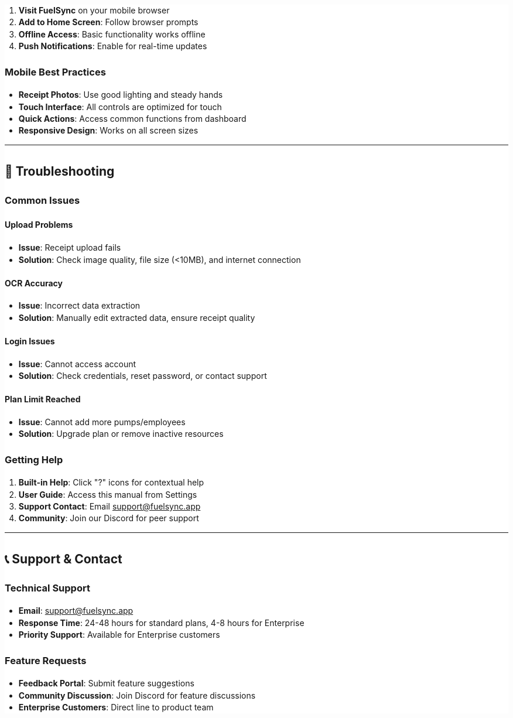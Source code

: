 1. **Visit FuelSync** on your mobile browser
2. **Add to Home Screen**: Follow browser prompts
3. **Offline Access**: Basic functionality works offline
4. **Push Notifications**: Enable for real-time updates

### Mobile Best Practices

- **Receipt Photos**: Use good lighting and steady hands
- **Touch Interface**: All controls are optimized for touch
- **Quick Actions**: Access common functions from dashboard
- **Responsive Design**: Works on all screen sizes

---

## 🔧 Troubleshooting

### Common Issues

#### Upload Problems
- **Issue**: Receipt upload fails
- **Solution**: Check image quality, file size (<10MB), and internet connection

#### OCR Accuracy
- **Issue**: Incorrect data extraction
- **Solution**: Manually edit extracted data, ensure receipt quality

#### Login Issues
- **Issue**: Cannot access account
- **Solution**: Check credentials, reset password, or contact support

#### Plan Limit Reached
- **Issue**: Cannot add more pumps/employees
- **Solution**: Upgrade plan or remove inactive resources

### Getting Help

1. **Built-in Help**: Click "?" icons for contextual help
2. **User Guide**: Access this manual from Settings
3. **Support Contact**: Email support@fuelsync.app
4. **Community**: Join our Discord for peer support

---

## 📞 Support & Contact

### Technical Support
- **Email**: support@fuelsync.app
- **Response Time**: 24-48 hours for standard plans, 4-8 hours for Enterprise
- **Priority Support**: Available for Enterprise customers

### Feature Requests
- **Feedback Portal**: Submit feature suggestions
- **Community Discussion**: Join Discord for feature discussions
- **Enterprise Customers**: Direct line to product team
